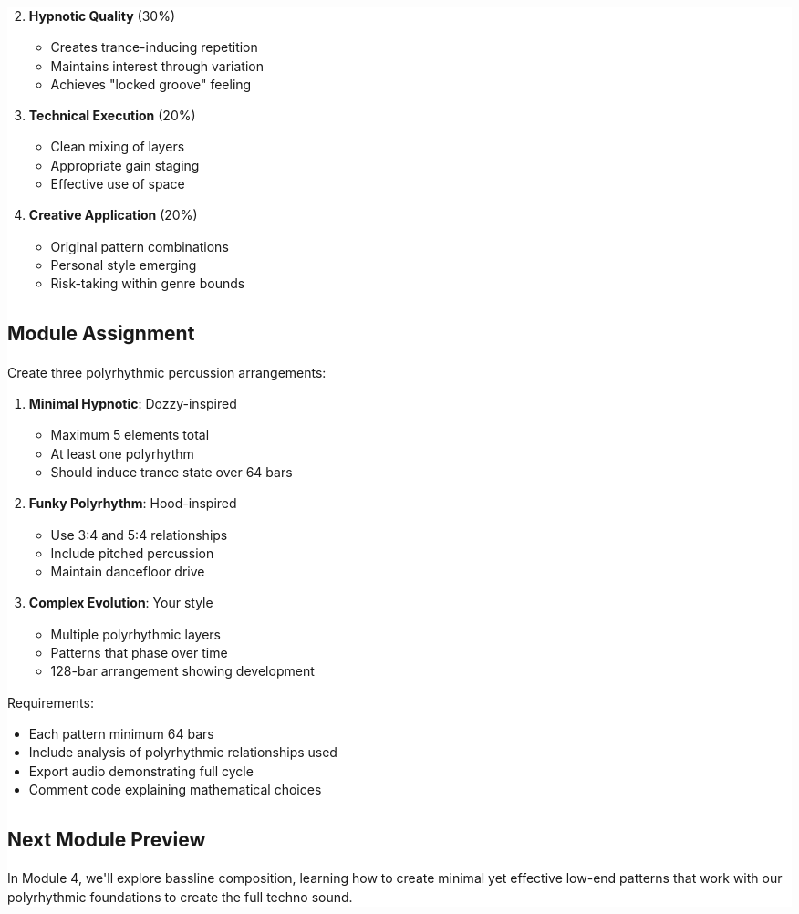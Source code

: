 2. **Hypnotic Quality** (30%)
   - Creates trance-inducing repetition
   - Maintains interest through variation
   - Achieves "locked groove" feeling

3. **Technical Execution** (20%)
   - Clean mixing of layers
   - Appropriate gain staging
   - Effective use of space

4. **Creative Application** (20%)
   - Original pattern combinations
   - Personal style emerging
   - Risk-taking within genre bounds

## Module Assignment

Create three polyrhythmic percussion arrangements:

1. **Minimal Hypnotic**: Dozzy-inspired
   - Maximum 5 elements total
   - At least one polyrhythm
   - Should induce trance state over 64 bars

2. **Funky Polyrhythm**: Hood-inspired
   - Use 3:4 and 5:4 relationships
   - Include pitched percussion
   - Maintain dancefloor drive

3. **Complex Evolution**: Your style
   - Multiple polyrhythmic layers
   - Patterns that phase over time
   - 128-bar arrangement showing development

Requirements:
- Each pattern minimum 64 bars
- Include analysis of polyrhythmic relationships used
- Export audio demonstrating full cycle
- Comment code explaining mathematical choices

## Next Module Preview
In Module 4, we'll explore bassline composition, learning how to create minimal yet effective low-end patterns that work with our polyrhythmic foundations to create the full techno sound.